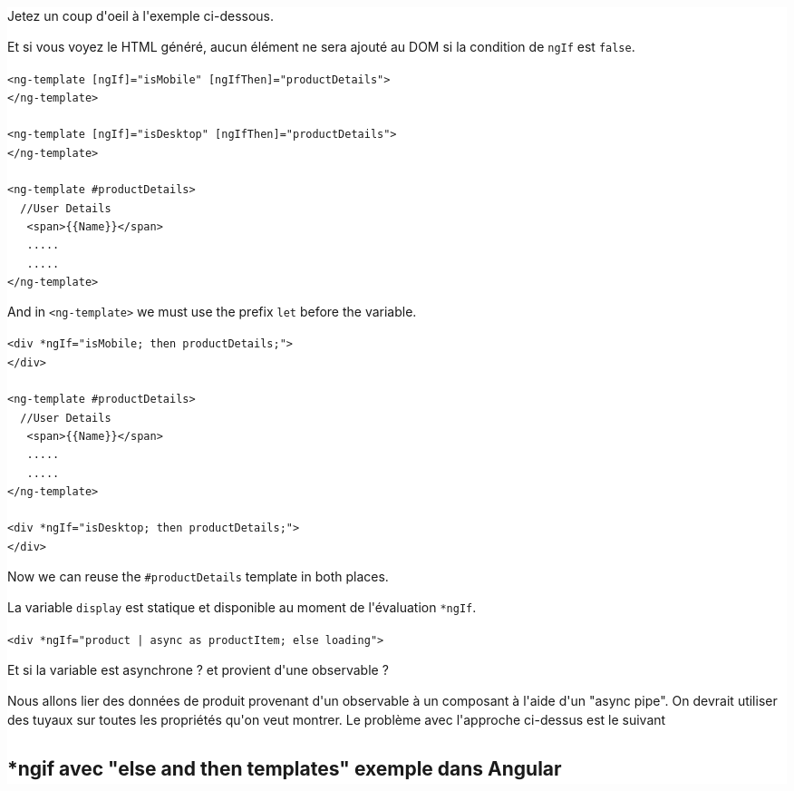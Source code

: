 Jetez un coup d'oeil à l'exemple ci-dessous.

Et si vous voyez le HTML généré, aucun élément ne sera ajouté au DOM si la condition de `ngIf` est `false`.

```
<ng-template [ngIf]="isMobile" [ngIfThen]="productDetails">
</ng-template> 

<ng-template [ngIf]="isDesktop" [ngIfThen]="productDetails">
</ng-template> 

<ng-template #productDetails>
  //User Details
   <span>{{Name}}</span>
   .....
   .....
</ng-template>
```

And in `<ng-template>` we must use the prefix `let` before the variable.

```
<div *ngIf="isMobile; then productDetails;">
</div>

<ng-template #productDetails>
  //User Details
   <span>{{Name}}</span>
   .....
   .....
</ng-template>

<div *ngIf="isDesktop; then productDetails;">
</div>

```

Now we can reuse the `#productDetails` template in both places.

La variable `display` est statique et disponible au moment de l'évaluation `*ngIf`.

```
<div *ngIf="product | async as productItem; else loading">

```

Et si la variable est asynchrone ? et provient d'une observable ?

Nous allons lier des données de produit provenant d'un observable à un composant à l'aide d'un "async pipe".
On devrait utiliser des tuyaux sur toutes les propriétés qu'on veut montrer.
Le problème avec l'approche ci-dessus est le suivant

## *ngif avec "else and then templates" exemple dans Angular
